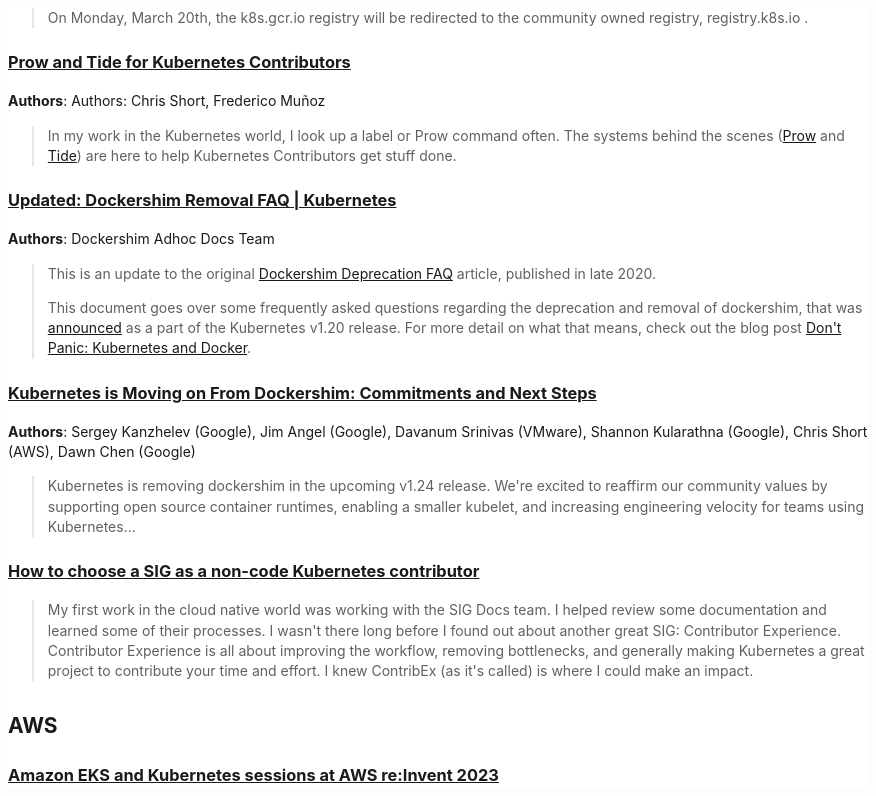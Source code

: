 > On Monday, March 20th, the k8s.gcr.io registry will be redirected to the community owned registry, registry.k8s.io .

### [Prow and Tide for Kubernetes Contributors](https://www.kubernetes.dev/blog/2022/12/12/prow-and-tide-for-kubernetes-contributors)

**Authors**: Authors: Chris Short, Frederico Muñoz

> In my work in the Kubernetes world, I look up a label or Prow command often. The systems behind the scenes ([Prow](https://prow.kubernetes.io/) and [Tide](https://pkg.go.dev/sigs.k8s.io/prow/cmd/tide)) are here to help Kubernetes Contributors get stuff done.

### [Updated: Dockershim Removal FAQ | Kubernetes](https://kubernetes.io/blog/2022/02/17/dockershim-faq/)

**Authors**: Dockershim Adhoc Docs Team

> This is an update to the original [Dockershim Deprecation FAQ](https://kubernetes.io/blog/2020/12/02/dockershim-faq/) article, published in late 2020.
>
> This document goes over some frequently asked questions regarding the deprecation and removal of dockershim, that was [announced](https://kubernetes.io/blog/2020/12/08/kubernetes-1-20-release-announcement/) as a part of the Kubernetes v1.20 release. For more detail on what that means, check out the blog post [Don't Panic: Kubernetes and Docker](https://kubernetes.io/blog/2020/12/02/dont-panic-kubernetes-and-docker/).

### [Kubernetes is Moving on From Dockershim: Commitments and Next Steps](https://kubernetes.io/blog/2022/01/07/kubernetes-is-moving-on-from-dockershim/)

**Authors**: Sergey Kanzhelev (Google), Jim Angel (Google), Davanum Srinivas (VMware), Shannon Kularathna (Google), Chris Short (AWS), Dawn Chen (Google)

> Kubernetes is removing dockershim in the upcoming v1.24 release. We're excited to reaffirm our community values by supporting open source container runtimes, enabling a smaller kubelet, and increasing engineering velocity for teams using Kubernetes...

### [How to choose a SIG as a non-code Kubernetes contributor](https://www.kubernetes.dev/blog/2021/07/09/how-to-choose-a-sig-as-a-non-code-kubernetes-contributor/)

> My first work in the cloud native world was working with the SIG Docs team. I helped review some documentation and learned some of their processes. I wasn't there long before I found out about another great SIG: Contributor Experience. Contributor Experience is all about improving the workflow, removing bottlenecks, and generally making Kubernetes a great project to contribute your time and effort. I knew ContribEx (as it's called) is where I could make an impact.

## AWS

### [Amazon EKS and Kubernetes sessions at AWS re:Invent 2023](https://aws.amazon.com/blogs/containers/amazon-eks-and-kubernetes-sessions-at-aws-reinvent-2023/)
